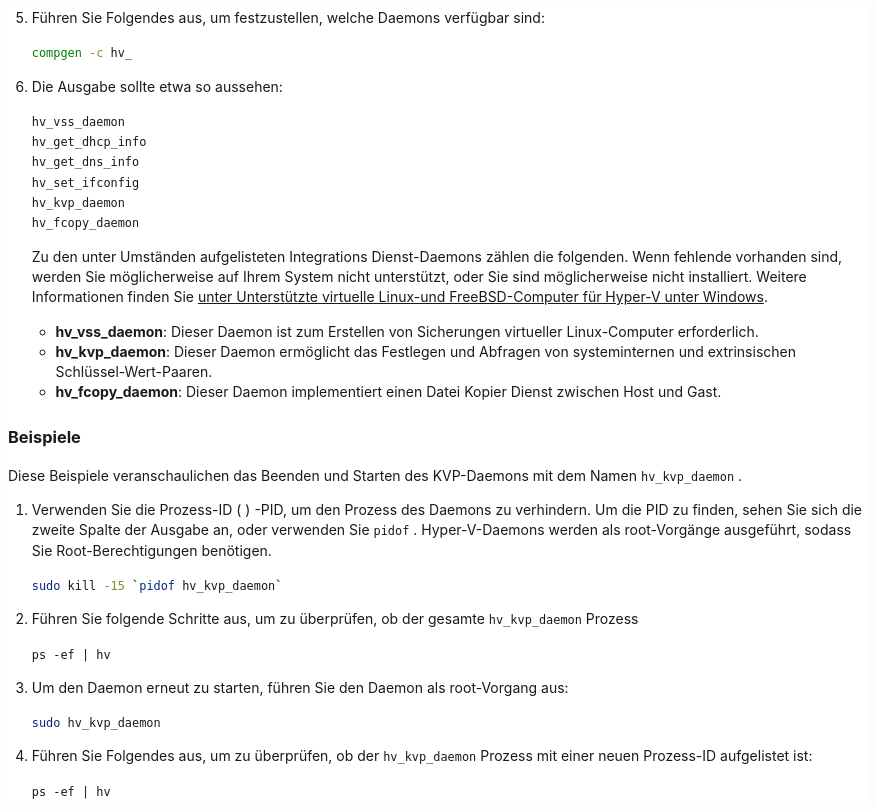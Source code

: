 5. Führen Sie Folgendes aus, um festzustellen, welche Daemons verfügbar sind:

    ``` BASH
    compgen -c hv_
    ```

6. Die Ausgabe sollte etwa so aussehen:

    ``` BASH
    hv_vss_daemon
    hv_get_dhcp_info
    hv_get_dns_info
    hv_set_ifconfig
    hv_kvp_daemon
    hv_fcopy_daemon
    ```

   Zu den unter Umständen aufgelisteten Integrations Dienst-Daemons zählen die folgenden. Wenn fehlende vorhanden sind, werden Sie möglicherweise auf Ihrem System nicht unterstützt, oder Sie sind möglicherweise nicht installiert. Weitere Informationen finden Sie [unter Unterstützte virtuelle Linux-und FreeBSD-Computer für Hyper-V unter Windows](https://technet.microsoft.com/library/dn531030.aspx).
   - **hv_vss_daemon**: Dieser Daemon ist zum Erstellen von Sicherungen virtueller Linux-Computer erforderlich.
   - **hv_kvp_daemon**: Dieser Daemon ermöglicht das Festlegen und Abfragen von systeminternen und extrinsischen Schlüssel-Wert-Paaren.
   - **hv_fcopy_daemon**: Dieser Daemon implementiert einen Datei Kopier Dienst zwischen Host und Gast.

### <a name="examples"></a>Beispiele

Diese Beispiele veranschaulichen das Beenden und Starten des KVP-Daemons mit dem Namen `hv_kvp_daemon` .

1. Verwenden Sie die Prozess-ID \( \) -PID, um den Prozess des Daemons zu verhindern. Um die PID zu finden, sehen Sie sich die zweite Spalte der Ausgabe an, oder verwenden Sie `pidof` . Hyper-V-Daemons werden als root-Vorgänge ausgeführt, sodass Sie Root-Berechtigungen benötigen.

    ``` BASH
    sudo kill -15 `pidof hv_kvp_daemon`
    ```

1. Führen Sie folgende Schritte aus, um zu überprüfen, ob der gesamte `hv_kvp_daemon` Prozess

    ```
    ps -ef | hv
    ```

1. Um den Daemon erneut zu starten, führen Sie den Daemon als root-Vorgang aus:

    ``` BASH
    sudo hv_kvp_daemon
    ```

1. Führen Sie Folgendes aus, um zu überprüfen, ob der `hv_kvp_daemon` Prozess mit einer neuen Prozess-ID aufgelistet ist:

    ```
    ps -ef | hv
    ```
